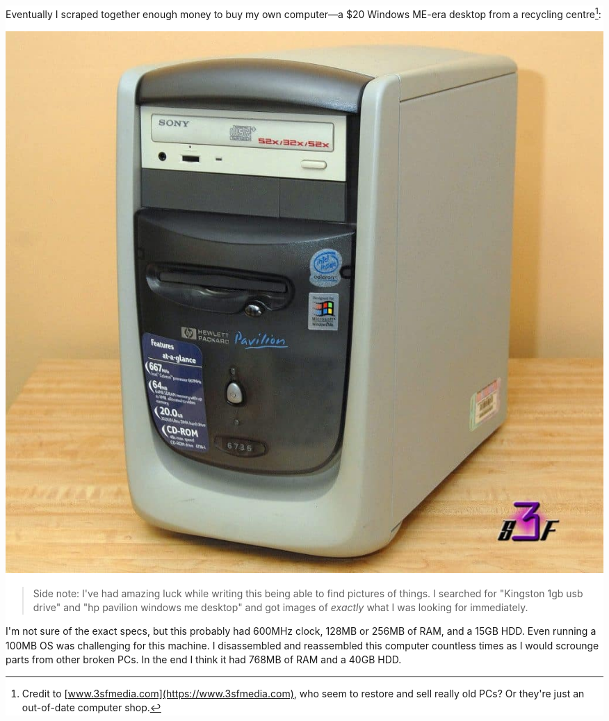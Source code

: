 Eventually I scraped together enough money to buy my own computer—a $20 Windows ME-era desktop from a recycling centre[^pc-image-credit]:

[^pc-image-credit]: Credit to [www.3sfmedia.com](https://www.3sfmedia.com), who seem to restore and sell really old PCs? Or they're just an out-of-date computer shop.

![My first computer (well, one that looks just like it)](/images/2023/hp-pavilion.jpg)

> Side note: I've had amazing luck while writing this being able to find pictures of things. I searched for "Kingston 1gb usb drive" and "hp pavilion windows me desktop" and got images of _exactly_ what I was looking for immediately.

I'm not sure of the exact specs, but this probably had 600MHz clock, 128MB or 256MB of RAM, and a 15GB HDD. Even running a 100MB OS was challenging for this machine. I disassembled and reassembled this computer countless times as I would scrounge parts from other broken PCs. In the end I think it had 768MB of RAM and a 40GB HDD.


[^chainsaw]: Actually in terms of Lego scale, it was about half this guy's height so not really a little chainsaw.
[^ubuntu-version]: Just going from vibes on my memory of the Ubuntu versions, I think this would have been 7.04 (Feisty Fawn).
[^bad-internet]: On my desktops I had to use a USB wifi dongle, which would interfere with my cheap speakers and make a buzzing noise whenever it was sending data.
[^karmic-koala]: This particular version of Ubuntu seemed to work really well on the netbook, and so even more than a decade later I am still nostalgic for this one version.
[^mac-ubuntu]: Installing Linux on Apple hardware is one of the most painful things you can do, I would not recommend it to anyone. Clearly [The USB Years](#three-the-usb-years) had made me foolhardy enough to try this.
[^external-displays]: I think the netbook could actually do this, but it would be a really bad time for all involved.